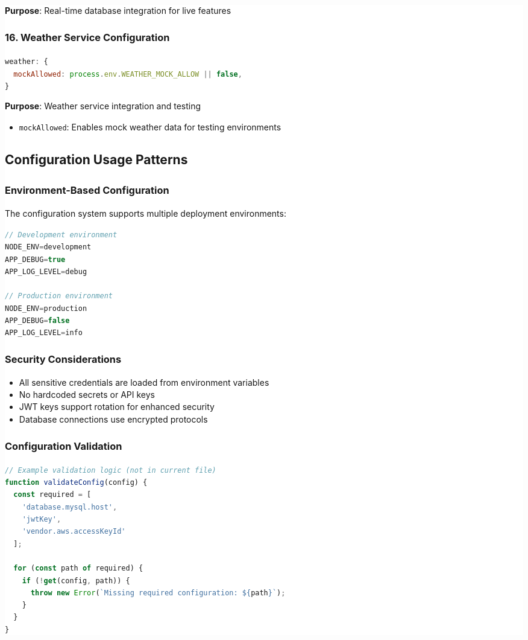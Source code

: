 **Purpose**: Real-time database integration for live features

### 16. Weather Service Configuration
```javascript
weather: {
  mockAllowed: process.env.WEATHER_MOCK_ALLOW || false,
}
```

**Purpose**: Weather service integration and testing
- `mockAllowed`: Enables mock weather data for testing environments

## Configuration Usage Patterns

### Environment-Based Configuration
The configuration system supports multiple deployment environments:

```javascript
// Development environment
NODE_ENV=development
APP_DEBUG=true
APP_LOG_LEVEL=debug

// Production environment
NODE_ENV=production
APP_DEBUG=false
APP_LOG_LEVEL=info
```

### Security Considerations
- All sensitive credentials are loaded from environment variables
- No hardcoded secrets or API keys
- JWT keys support rotation for enhanced security
- Database connections use encrypted protocols

### Configuration Validation
```javascript
// Example validation logic (not in current file)
function validateConfig(config) {
  const required = [
    'database.mysql.host',
    'jwtKey',
    'vendor.aws.accessKeyId'
  ];
  
  for (const path of required) {
    if (!get(config, path)) {
      throw new Error(`Missing required configuration: ${path}`);
    }
  }
}
```
